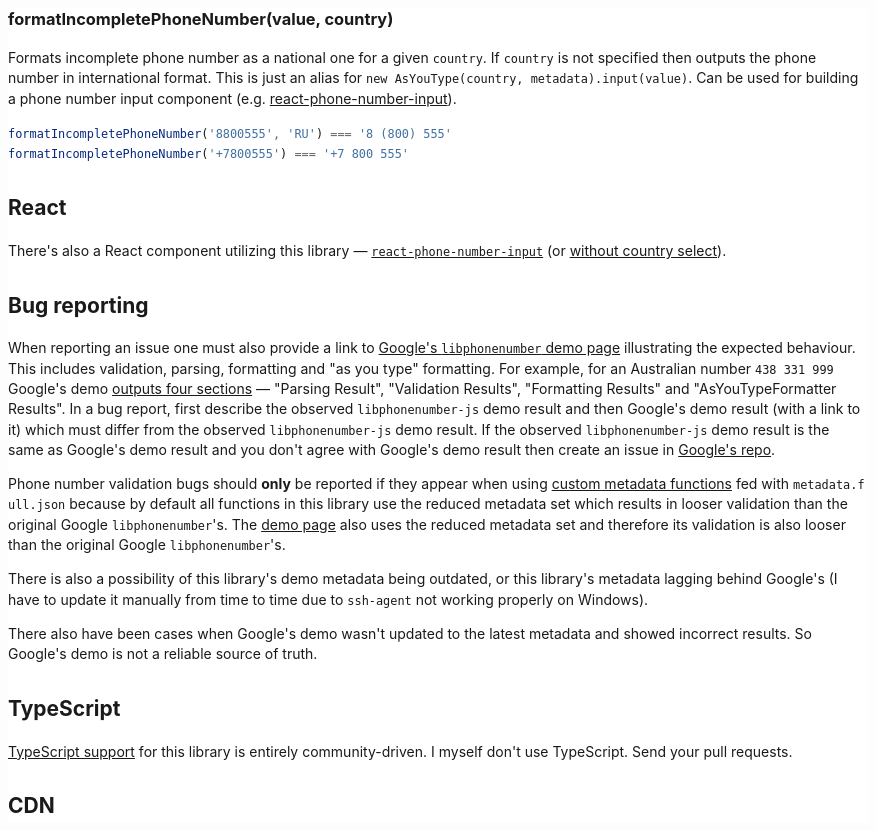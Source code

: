 ### formatIncompletePhoneNumber(value, country)

Formats incomplete phone number as a national one for a given `country`. If `country` is not specified then outputs the phone number in international format. This is just an alias for `new AsYouType(country, metadata).input(value)`. Can be used for building a phone number input component (e.g. [react-phone-number-input](https://github.com/catamphetamine/react-phone-number-input/)).

```js
formatIncompletePhoneNumber('8800555', 'RU') === '8 (800) 555'
formatIncompletePhoneNumber('+7800555') === '+7 800 555'
```

## React

There's also a React component utilizing this library — [`react-phone-number-input`](https://github.com/catamphetamine/react-phone-number-input) (or [without country select](https://github.com/catamphetamine/react-phone-number-input#without-country-select)).

## Bug reporting

When reporting an issue one must also provide a link to [Google's `libphonenumber` demo page](https://libphonenumber.appspot.com/) illustrating the expected behaviour. This includes validation, parsing, formatting and "as you type" formatting. For example, for an Australian number `438 331 999` Google's demo [outputs four sections](https://libphonenumber.appspot.com/phonenumberparser?number=438331999&country=AU) — "Parsing Result", "Validation Results", "Formatting Results" and "AsYouTypeFormatter Results". In a bug report, first describe the observed `libphonenumber-js` demo result and then Google's demo result (with a link to it) which must differ from the observed `libphonenumber-js` demo result. If the observed `libphonenumber-js` demo result is the same as Google's demo result and you don't agree with Google's demo result then create an issue in [Google's repo](https://github.com/googlei18n/libphonenumber).

Phone number validation bugs should **only** be reported if they appear when using [custom metadata functions](#customizing-metadata) fed with `metadata.full.json` because by default all functions in this library use the reduced metadata set which results in looser validation than the original Google `libphonenumber`'s. The [demo page](https://catamphetamine.github.io/libphonenumber-js/) also uses the reduced metadata set and therefore its validation is also looser than the original Google `libphonenumber`'s.

There is also a possibility of this library's demo metadata being outdated, or this library's metadata lagging behind Google's (I have to update it manually from time to time due to `ssh-agent` not working properly on Windows).

There also have been cases when Google's demo wasn't updated to the latest metadata and showed incorrect results. So Google's demo is not a reliable source of truth.

## TypeScript

[TypeScript support](https://github.com/catamphetamine/libphonenumber-js/blob/master/index.d.ts) for this library is entirely community-driven. I myself don't use TypeScript. Send your pull requests.

## CDN
